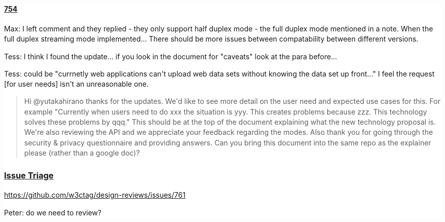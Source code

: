 #### [754](https://github.com/w3ctag/design-reviews/issues/754)

Max: I left comment and they replied - they only support half duplex mode - the full duplex mode mentioned in a note. When the full duplex streaming mode implemented... There should be more issues between compatability between different versions. 

Tess: I think I found the update... if you look in the document for "caveats" look at the para before... 

Tess: could be "currnetly web applications can't upload web data sets without knowing the data set up front..."  I feel the request [for user needs] isn't an unreasonable one.

<blockquote>
Hi @yutakahirano thanks for the updates. We'd like to see more detail on the user need and expected use cases for this. For example "Currently when users need to do xxx the situation is yyy. This creates problems because zzz. This technology solves these problems by qqq."  This should be at the top of the document explaining what the new technology proposal is.  We're also reviewing the API and we appreciate your feedback regarding the modes.  Also thank you for going through the security & privacy questionnaire and providing answers. Can you bring this document into the same repo as the explainer please (rather than a google doc)? 
</blockquote>


### [Issue Triage](https://github.com/w3ctag/design-reviews/issues?q=is%3Aissue+is%3Aopen+label%3A%22Progress%3A+untriaged%22)

https://github.com/w3ctag/design-reviews/issues/761

Peter: do we need to review?
